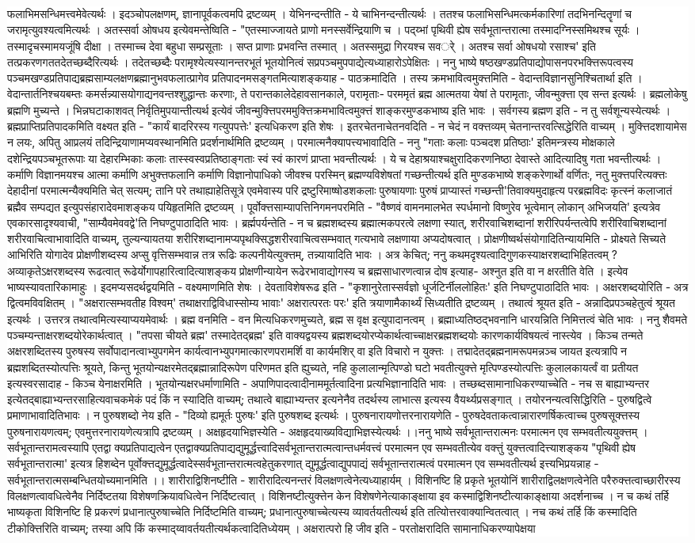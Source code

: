 फलाभिमसन्धिमत्त्वमेवेत्यर्थः । इदञ्चोपलक्षणम्, ज्ञानापूर्वकत्वमपि द्रष्टव्यम् । येभिनन्दन्तीति - ये चाभिनन्दन्तीत्यर्थः । ततश्च फलाभिसन्धिमत्कर्मकारिणां तदभिनन्दितॄणां च जरामृत्युवश्यत्वमित्यर्थः । अतस्सर्वा ओषधय इत्येवमन्तेष्विति - "एतस्माज्जायते प्राणो मनस्सर्वेन्द्रियाणि च । पद्य्भां पृथिवी ह्येष सर्वभूतान्तरात्मा तस्मादग्निस्समिथश्च सूर्यः । तस्मादृचस्मामयजूंषि दीक्षा । तस्माच्च देवा बहुधा सम्प्रसूताः । सप्त प्राणाः प्रभवन्ति तस्मात् । अतस्समुद्रा गिरयश्च सवर्े । अतश्च सर्वा ओषधयो रसाश्च' इति तत्प्रकरणगततदेतच्छब्दैरित्यर्थः । तदेतच्छब्दैः परामृश्येत्यस्यानन्तरभूतं भूतयोनित्वं सप्रपञ्चमुपपाद्येत्यध्याहारोऽपेक्षितः । ननु भाष्ये षष्ठखण्डप्रतिपाद्योपासनपरभक्त्तिरूपत्वस्य पञ्चमखण्डप्रतिपाद्यब्रह्मसाम्यलक्षणब्रह्मानुभवफलात्प्रागेव प्रतिपादनमसङ्गतमित्याशङ्कयाह - पाठक्रमादिति । तस्य क्रमभावित्वमुक्त्तमिति - वेदान्तविज्ञानसुनिश्चितार्था इति । वेदान्तार्तनिश्चयबम्तः कमर्सन्न्यासयोगाद्यनवन्तश्शुद्धान्तः करणाः, ते परान्तकालेदेहावसानकाले, परामृताः- परममृतं ब्रह्म आत्मतया येषां ते परामृताः, जीवन्मुक्त्ता एव सन्त इत्यर्थः । ब्रह्मलोकेषु ब्रह्मणि मुच्यन्ते । भिन्नघटाकाशवत् निर्वृतिमुपयान्तीत्यर्थ इत्येवं जीवन्मुक्त्तिपरममुक्त्तिक्रमभावित्वमुक्त्तं शाङ्करमुण्डकभाष्य इति भावः । सर्वगस्य ब्रह्मण इति - न तु सर्वशून्यस्येत्यर्थः । ब्रह्मप्राप्तिप्रतिपादकमिति वक्ष्यत इति - "कार्यं बादरिरस्य गत्युपपत्तेः' इत्यधिकरण इति शेषः । इतरचेतनाचेतनवदिति - न चेदं न वक्त्तव्यम् चेतनान्तरवत्सिद्धेरिति वाच्यम् । मुक्त्तिदशायामेस न लयः, अपितु आप्रलयं तदिन्द्रियाणामप्यवस्थानमिति प्रदर्शनार्थमिति द्रष्टव्यम् । परमात्मनैक्यापत्त्यभावादिति - ननु "गताः कलाः पञ्चदश प्रतिष्ठाः' इतिमन्त्रस्य मोक्षकाले दशेन्द्रियपञ्चभूतरूपाः या देहारम्भिकाः कलाः तास्स्वस्वप्रतिष्ठाङ्गताः स्वं स्वं कारणं प्राप्ता भवन्तीत्यर्थः । ये च देहाश्रयाश्चक्षुरादिकरणनिष्ठा देवास्ते आदित्यादिषु गता भवन्तीत्यर्थः । कर्माणि विज्ञानमयश्च आत्मा कर्माणि अभुक्त्तफलानि कर्माणि विज्ञानोपाधिको जीवश्च परस्मिन् ब्रह्मण्यविशेषतां गच्छन्तीत्यर्थ इति मुण्डकभाष्ये शङ्करेणार्थो वर्णितः, नतु मुक्त्तपरित्यक्त्तः देहादीनां परमात्मन्यैक्यमिति चेत् सत्यम्; तानि परे तथाह्याहेतिसूत्रे एवमेवास्य परि द्रष्टुरिमाष्षोडशकलाः पुरुषायणाः पुरुषं प्राप्यास्तं गच्छन्ती'तिवाक्यमुदाहृत्य परब्रह्मविदः कृत्स्नं कलाजातं ब्रह्मैव सम्पद्यत इत्युपसंहारादेवमाशङ्कय पयिहृतमिति द्रष्टव्यम् । पूर्वोक्त्तसाम्यापत्तिनिगमनपरमिति - "वैष्णवं वामनमालभेत स्पर्धमानो विष्णुरेव भूत्वेमान् लोकान् अभिजयति' इत्यत्रेव एवकारसादृश्यवाची, "साम्यैवमेववद्वे'ति निघण्टुपाठादिति भावः । ब्रर्ह्मपर्यन्तेति - न च ब्रह्मशब्दस्य ब्रह्मात्मकपरत्वे लक्षणा स्यात्, शरीरवाचिशब्दानां शरीरिपर्यन्तत्वेपि शरीरिवाचिशब्दानां शरीरवाचित्वाभावादिति वाच्यम्, तुल्यन्यायतया शरीरिशब्दानामप्यपृथक्सिद्धशरीरवाचित्वसम्भवात् गत्यभावे लक्षणाया अप्यदोषत्वात् । प्रोक्षणीष्वर्थसंयोगादितिन्यायमिति - प्रोक्ष्यते सिच्यते आभिरिति योगादेव प्रोक्षणीशब्दस्य अप्सु वृत्तिसम्भवान्न तत्र रूढिः कल्पनीयेत्युक्त्तम्, तन्न्यायादिति भावः । अत्र केचित्; ननु कथमदृश्यत्वादिगुणकस्याक्षरशब्दाभिहितत्वम् ? अव्याकृतेऽक्षरशब्दस्य रूढत्वात् रूढेर्योगापहारित्वादित्याशङ्कय प्रोक्षणीन्यायेन रूढेरभावाद्योगस्य च ब्रह्मसाधारणत्वान्न दोष इत्याह- अश्नुत इति वा न क्षरतीति वेति । इत्येव भाष्यस्यावतारिकामाहुः । इदमप्यसदर्थद्वयमिति - वक्ष्यमाणमिति शेषः । देवताविशेषरूढ इति - "कृशानुरेतास्सर्वज्ञो धूर्जटिर्नीललोहितः' इति निघण्टुपाठादिति भावः । अक्षरशब्दयोरिति - अत्र द्वित्वमविवक्षितम् । "अक्षरात्सम्भवतीह विश्वम्' तथाक्षराद्विविधास्सोम्य भावाः' अक्षरात्परतः परः' इति त्रयाणामैकार्थ्यं सिध्यतीति द्रष्टव्यम् । तथात्वं श्रूयत इति - अन्नादिप्रपञ्चहेतुत्वं श्रूयत इत्यर्थः । उत्तरत्र तथात्वमित्यस्याप्ययमेवार्थः । ब्रह्म वनमिति - वन मित्यधिकरणमुच्यते, ब्रह्म स वृक्ष इत्युपादानत्वम् । ब्रह्माध्यतिष्ठद्भवनानि धारयन्निति निमित्तत्वं चेति भावः । ननु शैवमते पञ्चम्यन्ताक्षरशब्दयोरेकार्थत्वात् । "तपसा चीयते ब्रह्म' तस्मादेतद्ब्रह्म' इति वाक्यद्वयस्य ब्रह्मशब्दयोरप्येकार्थत्वाच्चाक्षरब्रह्मशब्दयोः कारणकार्यविषयत्वं नास्त्येव । किञ्च तन्मते अक्षरशब्दितस्य पुरुषस्य सर्वोपादानत्वाभ्युपगमेन कार्यत्वानभ्युपगमात्कारणपरामर्शि वा कार्यमशिर् वा इति विचारो न युक्त्तः । तद्मादेतद्ब्रह्मनामरूपमन्नञ्च जायत इत्यत्रापि न ब्रह्मशब्दितस्योत्पत्तिः श्रूयते, किन्तु भूतयोन्यक्षरमेतद्ब्रह्मान्नादिरूपेण परिणमत इति ह्युच्यते, नहि कुलालान्मृत्पिण्डो घटो भवतीत्युक्त्ते मृत्पिण्डस्योत्पत्तिः कुलालकायर्त्वं वा प्रतीयत इत्यस्वरसादाह - किञ्च येनाक्षरमिति । भूतयोन्यक्षरधर्माणामिति - अपाणिपादत्वादीनाममूर्तत्वादिना प्रत्यभिज्ञानादिति भावः । तच्छब्दसामानाधिकरण्याच्चेति - नच स बाह्याभ्यन्तर इत्येतद्बाह्याभ्यन्तरसाहित्यवाचकमेकं पदं किं न स्यादिति वाच्यम्; तथात्वे बाह्याभ्यन्तर इत्यनेनैव तदर्थस्य लाभात्स इत्यस्य वैयर्थ्यप्रसङ्गात् । तयोरनन्यत्वसिद्धिरिति - पुरुषद्वित्वे प्रमाणाभावादितिभावः । न पुरुषशब्दो नेय इति - "दिव्यो ह्यमूर्तः पुरुषः' इति पुरुषशब्द इत्यर्थः । पुरुषनारायणोत्तरनारायणेति - पुरुषदेवताकत्वान्नारारणर्षिकत्वाच्च पुरुषसूक्त्तस्य पुरुषनारायणत्वम्; एवमुत्तरनारायणेत्यत्रापि द्रष्टव्यम् । अक्षहृदयाभिज्ञस्येति - अक्षहृदयाख्यविद्याभिज्ञस्येत्यर्थः ।।ननु भाष्ये सर्वभूतान्तरात्मनः परमात्मन एव सम्भवतीत्ययुक्त्तम् । सर्वभूतान्तरामत्वस्यापि एतद्वा क्यप्रतिपाद्यत्वेन एतद्वाक्यप्रतिपाद्यद्युमूर्द्धत्त्वादिसर्वभूतान्तरात्मत्वान्तधर्मवत्त्वं परमात्मन एव सम्भवतीत्येव वक्त्तुं युक्त्तत्वादित्त्याशङ्कय "पृथिवी ह्येष सर्वभूतान्तरात्मा' इत्यत्र हिशब्देन पूर्वोक्त्तद्युमूर्द्धत्वादेस्सर्वभूतान्तरात्मत्वहेतुकरणात् द्युमूर्द्धत्वाद्युपपाद्यं सर्वभूतान्तरात्मत्वं परमात्मन एव सम्भवतीत्यर्थ इत्त्यभिप्रयन्नाह - सर्वभूतान्तरात्मसम्बन्धितयोच्यमानमिति ।। शारीराद्विशिनष्टीति - शारीरादित्यनन्तरं विलक्षणत्वेनेत्यध्याहार्यम् । विशिनष्टि हि प्रकृते भूतयोनिं शारीराद्विलक्षणत्वेनेति परैरुक्त्तत्वाच्छारीरस्य विलक्षणत्वावधित्वेनैव निर्दिष्टतया विशेषणक्रियावधित्वेन निर्दिष्टत्वात् । विशिनष्टीत्युक्त्तेन केन विशेषणेनेत्याकाङ्क्षाया इव कस्माद्विशिनष्टीत्याकाङ्क्षाया अदर्शनाच्च । न च कथं तर्हि भाष्यकृता विशिनष्टि हि प्रकरणं प्रधानात्पुरुषाच्चेति निर्दिष्टमिति वाच्यम्; प्रधानात्पुरुषाच्चेत्यस्य व्यावर्तयतीत्यर्थ इति तत्यिोत्तरवाक्यान्वितत्वात् । नच कथं तर्हि किं कस्मादिति टीकोक्त्तिरिति वाच्यम्; तस्या अपि किं कस्माद्य्वावर्तयतीत्यर्थकत्वादितिध्येयम् । अक्षरात्परो हि जीव इति - परतोक्षरादिति सामानाधिकरण्यापेक्षया